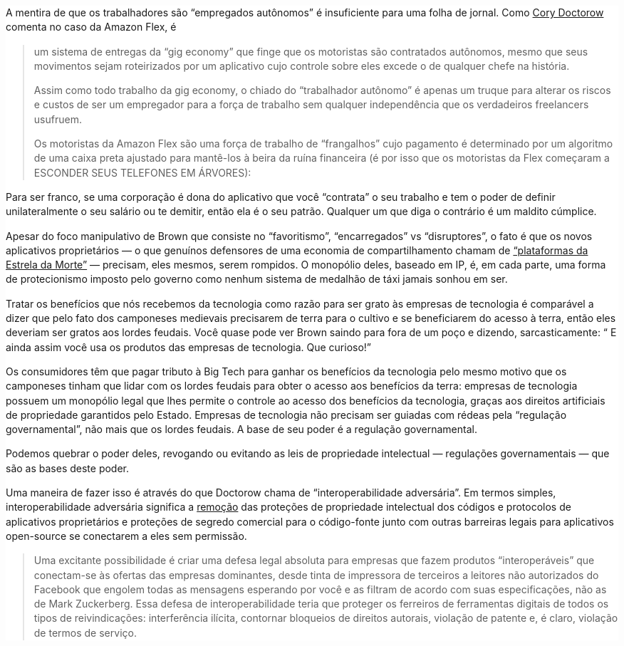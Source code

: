 A mentira de que os trabalhadores são “empregados autônomos” é insuficiente para uma folha de jornal. Como [Cory Doctorow](https://twitter.com/doctorow/status/1301168743809036290) comenta no caso da Amazon Flex, é

>um sistema de entregas da “gig economy” que finge que os motoristas são contratados autônomos, mesmo que seus movimentos sejam roteirizados por um aplicativo cujo controle sobre eles excede o de qualquer chefe na história.
>
>Assim como todo trabalho da gig economy, o chiado do “trabalhador autônomo” é apenas um truque para alterar os riscos e custos de ser um empregador para a força de trabalho sem qualquer independência que os verdadeiros freelancers usufruem.
>
>Os motoristas da Amazon Flex são uma força de trabalho de “frangalhos” cujo pagamento é determinado por um algoritmo de uma caixa preta ajustado para mantê-los à beira da ruína financeira (é por isso que os motoristas da Flex começaram a ESCONDER SEUS TELEFONES EM ÁRVORES):

Para ser franco, se uma corporação é dona do aplicativo que você “contrata” o seu trabalho e tem o poder de definir unilateralmente o seu salário ou te demitir, então ela é o seu patrão. Qualquer um que diga o contrário é um maldito cúmplice.

Apesar do foco manipulativo de Brown que consiste no “favoritismo”, “encarregados” vs “disruptores”, o fato é que os novos aplicativos proprietários — o que genuínos defensores de uma economia de compartilhamento chamam de [“plataformas da Estrela da Morte”](https://www.shareable.net/how-platform-coops-can-beat-death-stars-like-uber-to-create-a-real-sharing-economy/) — precisam, eles mesmos, serem rompidos. O monopólio deles, baseado em IP, é, em cada parte, uma forma de protecionismo imposto pelo governo como nenhum sistema de medalhão de táxi jamais sonhou em ser.

Tratar os benefícios que nós recebemos da tecnologia como razão para ser grato às empresas de tecnologia é comparável a dizer que pelo fato dos camponeses medievais precisarem de terra para o cultivo e se beneficiarem do acesso à terra, então eles deveriam ser gratos aos lordes feudais. Você quase pode ver Brown saindo para fora de um poço e dizendo, sarcasticamente: “ E ainda assim você usa os produtos das empresas de tecnologia. Que curioso!”

Os consumidores têm que pagar tributo à Big Tech para ganhar os benefícios da tecnologia pelo mesmo motivo que os camponeses tinham que lidar com os lordes feudais para obter o acesso aos benefícios da terra: empresas de tecnologia possuem um monopólio legal que lhes permite o controle ao acesso dos benefícios da tecnologia, graças aos direitos artificiais de propriedade garantidos pelo Estado. Empresas de tecnologia não precisam ser guiadas com rédeas pela “regulação governamental”, não mais que os lordes feudais. A base de seu poder é a regulação governamental.

Podemos quebrar o poder deles, revogando ou evitando as leis de propriedade intelectual — regulações governamentais — que são as bases deste poder.

Uma maneira de fazer isso é através do que Doctorow chama de “interoperabilidade adversária”. Em termos simples, interoperabilidade adversária significa a [remoção](https://www.economist.com/open-future/2019/06/06/regulating-big-tech-makes-them-stronger-so-they-need-competition-instead) das proteções de propriedade intelectual dos códigos e protocolos de aplicativos proprietários e proteções de segredo comercial para o código-fonte junto com outras barreiras legais para aplicativos open-source se conectarem a eles sem permissão.

>Uma excitante possibilidade é criar uma defesa legal absoluta para empresas que fazem produtos “interoperáveis” que conectam-se às ofertas das empresas dominantes, desde tinta de impressora de terceiros a leitores não autorizados do Facebook que engolem todas as mensagens esperando por você e as filtram de acordo com suas especificações, não as de Mark Zuckerberg. Essa defesa de interoperabilidade teria que proteger os ferreiros de ferramentas digitais de todos os tipos de reivindicações: interferência ilícita, contornar bloqueios de direitos autorais, violação de patente e, é claro, violação de termos de serviço.
